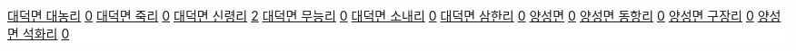 
  <tr class="item">
    <td><a href="경기도 안성시 대덕면 대농리">대덕면 대농리</a></td>
    <td><a href="경기도 안성시 대덕면 대농리">0</a></td>
  </tr>
    

  <tr class="item">
    <td><a href="경기도 안성시 대덕면 죽리">대덕면 죽리</a></td>
    <td><a href="경기도 안성시 대덕면 죽리">0</a></td>
  </tr>
    

  <tr class="item">
    <td><a href="경기도 안성시 대덕면 신령리">대덕면 신령리</a></td>
    <td><a href="경기도 안성시 대덕면 신령리">2</a></td>
  </tr>
    

  <tr class="item">
    <td><a href="경기도 안성시 대덕면 무능리">대덕면 무능리</a></td>
    <td><a href="경기도 안성시 대덕면 무능리">0</a></td>
  </tr>
    

  <tr class="item">
    <td><a href="경기도 안성시 대덕면 소내리">대덕면 소내리</a></td>
    <td><a href="경기도 안성시 대덕면 소내리">0</a></td>
  </tr>
    

  <tr class="item">
    <td><a href="경기도 안성시 대덕면 삼한리">대덕면 삼한리</a></td>
    <td><a href="경기도 안성시 대덕면 삼한리">0</a></td>
  </tr>
    

  <tr class="item">
    <td><a href="경기도 안성시 양성면">양성면</a></td>
    <td><a href="경기도 안성시 양성면">0</a></td>
  </tr>
    

  <tr class="item">
    <td><a href="경기도 안성시 양성면 동항리">양성면 동항리</a></td>
    <td><a href="경기도 안성시 양성면 동항리">0</a></td>
  </tr>
    

  <tr class="item">
    <td><a href="경기도 안성시 양성면 구장리">양성면 구장리</a></td>
    <td><a href="경기도 안성시 양성면 구장리">0</a></td>
  </tr>
    

  <tr class="item">
    <td><a href="경기도 안성시 양성면 석화리">양성면 석화리</a></td>
    <td><a href="경기도 안성시 양성면 석화리">0</a></td>
  </tr>
    